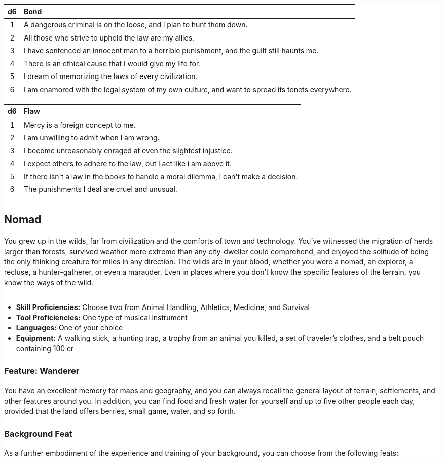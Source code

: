 |d6|Bond|
|:----:|:-------------|
|1|A dangerous criminal is on the loose, and I plan to hunt them down.|
|2|All those who strive to uphold the law are my allies.|
|3|I have sentenced an innocent man to a horrible punishment, and the guilt still haunts me.|
|4|There is an ethical cause that I would give my life for.|
|5|I dream of memorizing the laws of every civilization.|
|6|I am enamored with the legal system of my own culture, and want to spread its tenets everywhere.|

|d6|Flaw|
|:----:|:-------------|
|1| Mercy is a foreign concept to me.|
|2| I am unwilling to admit when I am wrong.|
|3| I become unreasonably enraged at even the slightest injustice.|
|4| I expect others to adhere to the law, but I act like i am above it.|
|5| If there isn't a law in the books to handle a moral dilemma, I can't make a decision.|
|6| The punishments I deal are cruel and unusual.|

## Nomad
You grew up in the wilds, far from civilization and the comforts of town and technology. You’ve witnessed the migration of herds larger than forests, survived weather more extreme than any city-dweller could comprehend, and enjoyed the solitude of being the only thinking creature for miles in any direction. The wilds are in your blood, whether you were a nomad, an explorer, a recluse, a hunter-gatherer, or even a marauder. Even in places where you don’t know the specific features of the terrain, you know the ways of the wild.
___
- **Skill Proficiencies:** Choose two from Animal Handling, Athletics, Medicine, and Survival
- **Tool Proficiencies:** One type of musical instrument
- **Languages:** One of your choice
- **Equipment:** A walking stick, a hunting trap, a trophy from an animal you killed, a set of traveler’s clothes, and a belt pouch containing 100 cr

### Feature: Wanderer
You have an excellent memory for maps and geography, and you can always recall the general layout of terrain, settlements, and other features around you. In addition, you can find food and fresh water for yourself and up to five other people each day, provided that the land offers berries, small game, water, and so forth.

### Background Feat
As a further embodiment of the experience and training of your background, you can choose from the following feats:

